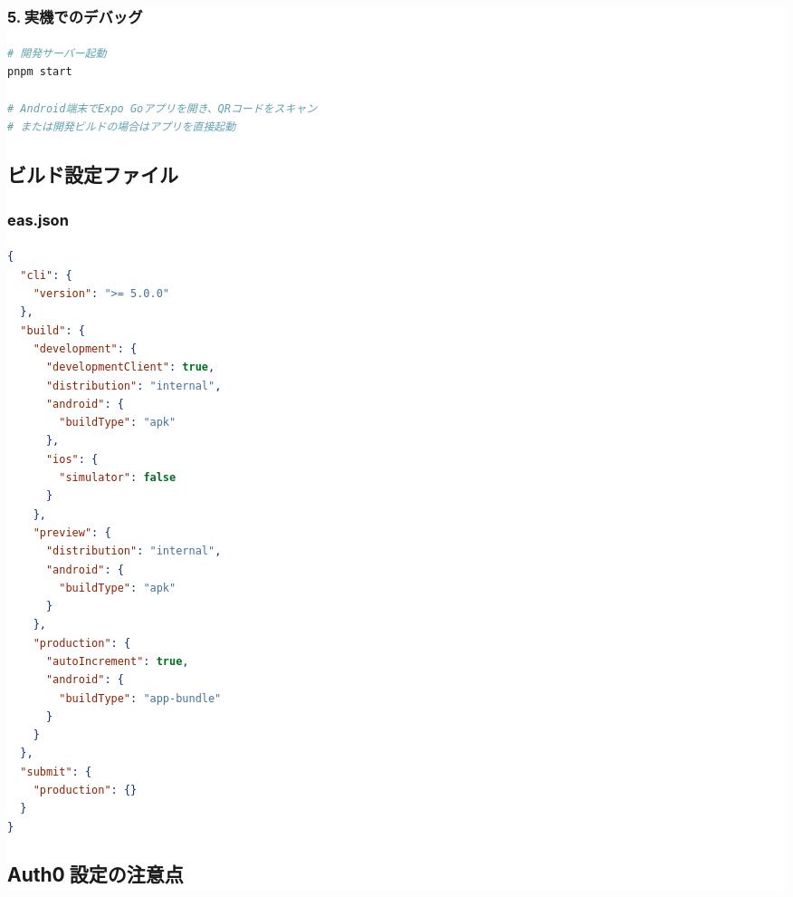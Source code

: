 ### 5. 実機でのデバッグ

```bash
# 開発サーバー起動
pnpm start

# Android端末でExpo Goアプリを開き、QRコードをスキャン
# または開発ビルドの場合はアプリを直接起動
```

## ビルド設定ファイル

### eas.json

```json
{
  "cli": {
    "version": ">= 5.0.0"
  },
  "build": {
    "development": {
      "developmentClient": true,
      "distribution": "internal",
      "android": {
        "buildType": "apk"
      },
      "ios": {
        "simulator": false
      }
    },
    "preview": {
      "distribution": "internal",
      "android": {
        "buildType": "apk"
      }
    },
    "production": {
      "autoIncrement": true,
      "android": {
        "buildType": "app-bundle"
      }
    }
  },
  "submit": {
    "production": {}
  }
}
```

## Auth0 設定の注意点
